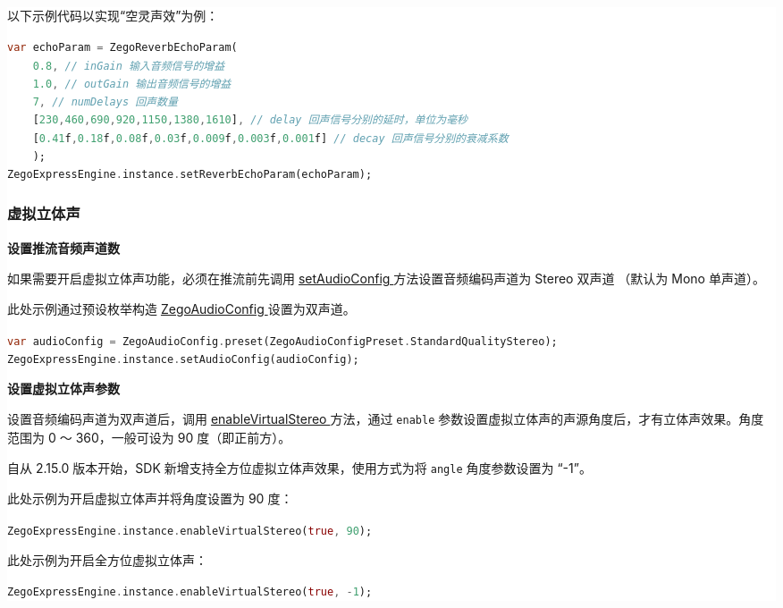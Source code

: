 以下示例代码以实现“空灵声效”为例：

```dart
var echoParam = ZegoReverbEchoParam(
    0.8, // inGain 输入音频信号的增益
    1.0, // outGain 输出音频信号的增益
    7, // numDelays 回声数量
    [230,460,690,920,1150,1380,1610], // delay 回声信号分别的延时，单位为毫秒
    [0.41f,0.18f,0.08f,0.03f,0.009f,0.003f,0.001f] // decay 回声信号分别的衰减系数
    );
ZegoExpressEngine.instance.setReverbEchoParam(echoParam);
```

### 虚拟立体声

**设置推流音频声道数**

如果需要开启虚拟立体声功能，必须在推流前先调用 [setAudioConfig ](https://doc-zh.zego.im/unique-api/express-video-sdk/zh/dart_flutter/zego_express_engine/ZegoExpressEnginePublisher/setAudioConfig.html) 方法设置音频编码声道为 Stereo 双声道 （默认为 Mono 单声道）。

此处示例通过预设枚举构造 [ZegoAudioConfig ](https://doc-zh.zego.im/unique-api/express-video-sdk/zh/dart_flutter/zego_express_engine/ZegoAudioConfig/ZegoAudioConfig.html) 设置为双声道。

```dart
var audioConfig = ZegoAudioConfig.preset(ZegoAudioConfigPreset.StandardQualityStereo);
ZegoExpressEngine.instance.setAudioConfig(audioConfig);
```

**设置虚拟立体声参数**

设置音频编码声道为双声道后，调用 [enableVirtualStereo ](https://doc-zh.zego.im/unique-api/express-video-sdk/zh/dart_flutter/zego_express_engine/ZegoExpressEnginePreprocess/enableVirtualStereo.html) 方法，通过 `enable` 参数设置虚拟立体声的声源角度后，才有立体声效果。角度范围为 0 ～ 360，一般可设为 90 度（即正前方）。

<Note title="说明">



自从 2.15.0 版本开始，SDK 新增支持全方位虚拟立体声效果，使用方式为将 `angle` 角度参数设置为 “-1”。

</Note>




此处示例为开启虚拟立体声并将角度设置为 90 度：

```dart
ZegoExpressEngine.instance.enableVirtualStereo(true, 90);
```

此处示例为开启全方位虚拟立体声：

```dart
ZegoExpressEngine.instance.enableVirtualStereo(true, -1);
```
